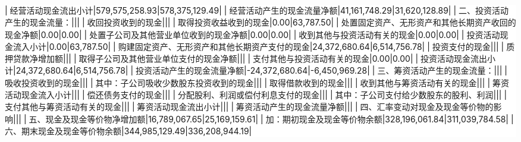 | 经营活动现金流出小计|579,575,258.93|578,375,129.49|
| 经营活动产生的现金流量净额|41,161,748.29|31,620,128.89|
| 二、投资活动产生的现金流量：|||
| 收回投资收到的现金|||
| 取得投资收益收到的现金|0.00|63,787.50|
| 处置固定资产、无形资产和其他长期资产收回的现金净额|0.00|0.00|
| 处置子公司及其他营业单位收到的现金净额|0.00|0.00|
| 收到其他与投资活动有关的现金|0.00|0.00|
| 投资活动现金流入小计|0.00|63,787.50|
| 购建固定资产、无形资产和其他长期资产支付的现金|24,372,680.64|6,514,756.78|
| 投资支付的现金|||
| 质押贷款净增加额|||
| 取得子公司及其他营业单位支付的现金净额|||
| 支付其他与投资活动有关的现金|0.00|0.00|
| 投资活动现金流出小计|24,372,680.64|6,514,756.78|
| 投资活动产生的现金流量净额|-24,372,680.64|-6,450,969.28|
| 三、筹资活动产生的现金流量：|||
| 吸收投资收到的现金|||
| 其中：子公司吸收少数股东投资收到的现金|||
| 取得借款收到的现金|||
| 收到其他与筹资活动有关的现金|||
| 筹资活动现金流入小计|||
| 偿还债务支付的现金|||
| 分配股利、利润或偿付利息支付的现金|||
| 其中：子公司支付给少数股东的股利、利润|||
| 支付其他与筹资活动有关的现金|||
| 筹资活动现金流出小计|||
| 筹资活动产生的现金流量净额|||
| 四、汇率变动对现金及现金等价物的影响|||
| 五、现金及现金等价物净增加额|16,789,067.65|25,169,159.61|
| 加：期初现金及现金等价物余额|328,196,061.84|311,039,784.58|
| 六、期末现金及现金等价物余额|344,985,129.49|336,208,944.19|  
